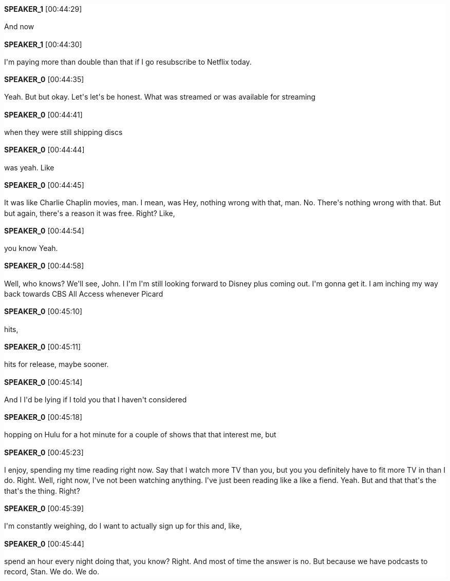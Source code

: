 **SPEAKER_1** [00:44:29]

And now

**SPEAKER_1** [00:44:30]

I'm paying more than double than that if I go resubscribe to Netflix today.

**SPEAKER_0** [00:44:35]

Yeah. But but okay. Let's let's be honest. What was streamed or was available for streaming

**SPEAKER_0** [00:44:41]

when they were still shipping discs

**SPEAKER_0** [00:44:44]

was yeah. Like

**SPEAKER_0** [00:44:45]

It was like Charlie Chaplin movies, man. I mean, was Hey, nothing wrong with that, man. No. There's nothing wrong with that. But but again, there's a reason it was free. Right? Like,

**SPEAKER_0** [00:44:54]

you know Yeah.

**SPEAKER_0** [00:44:58]

Well, who knows? We'll see, John. I I'm I'm still looking forward to Disney plus coming out. I'm gonna get it. I am inching my way back towards CBS All Access whenever Picard

**SPEAKER_0** [00:45:10]

hits,

**SPEAKER_0** [00:45:11]

hits for release, maybe sooner.

**SPEAKER_0** [00:45:14]

And I I'd be lying if I told you that I haven't considered

**SPEAKER_0** [00:45:18]

hopping on Hulu for a hot minute for a couple of shows that that interest me, but

**SPEAKER_0** [00:45:23]

I enjoy, spending my time reading right now. Say that I watch more TV than you, but you you definitely have to fit more TV in than I do. Right. Well, right now, I've not been watching anything. I've just been reading like a like a fiend. Yeah. But and that that's the that's the thing. Right?

**SPEAKER_0** [00:45:39]

I'm constantly weighing, do I want to actually sign up for this and, like,

**SPEAKER_0** [00:45:44]

spend an hour every night doing that, you know? Right. And most of time the answer is no. But because we have podcasts to record, Stan. We do. We do.
